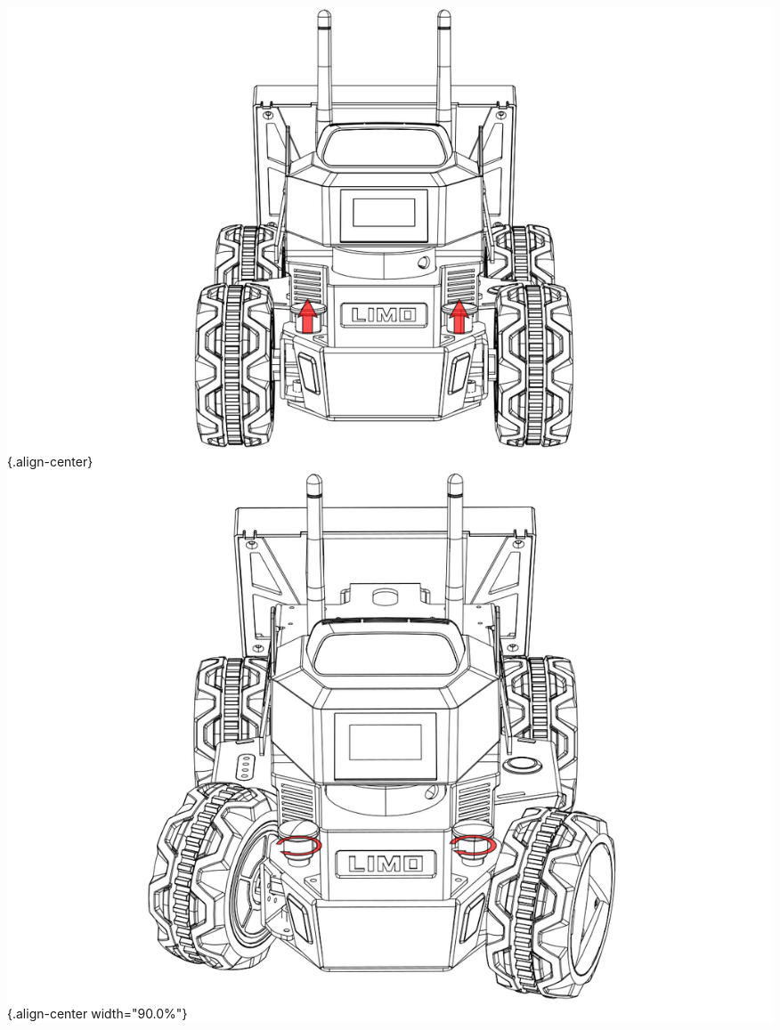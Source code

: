   ![image](images/ackermann_1.png){.align-center}   ![image](images/ackermann_2.png){.align-center
                                                     width="90.0%"}
